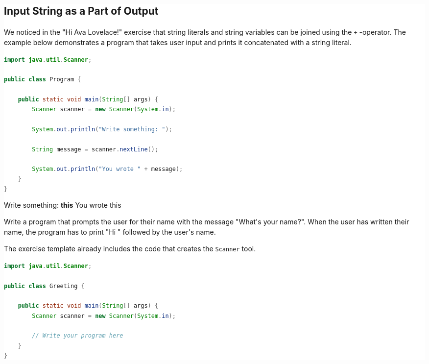 </programming-exercise>


## Input String as a Part of Output


We noticed in the "Hi Ava Lovelace!" exercise that string literals and string variables can be joined using the `+` -operator. The example below demonstrates a program that takes user input and prints it concatenated with a string literal.

```java
import java.util.Scanner;

public class Program {

    public static void main(String[] args) {
        Scanner scanner = new Scanner(System.in);

        System.out.println("Write something: ");

        String message = scanner.nextLine();

        System.out.println("You wrote " + message);
    }
}
```

<sample-output>

Write something:
**this**
You wrote this

</sample-output>




<programming-exercise name='Greeting' tmcname='part01-Part01_08.Greeting'>


Write a program that prompts the user for their name with the message "What's your name?". When the user has written their name, the program has to print "Hi " followed by the user's name.


The exercise template already includes the code that creates the `Scanner` tool.

```java
import java.util.Scanner;

public class Greeting {

    public static void main(String[] args) {
        Scanner scanner = new Scanner(System.in);

        // Write your program here
    }
}
```
